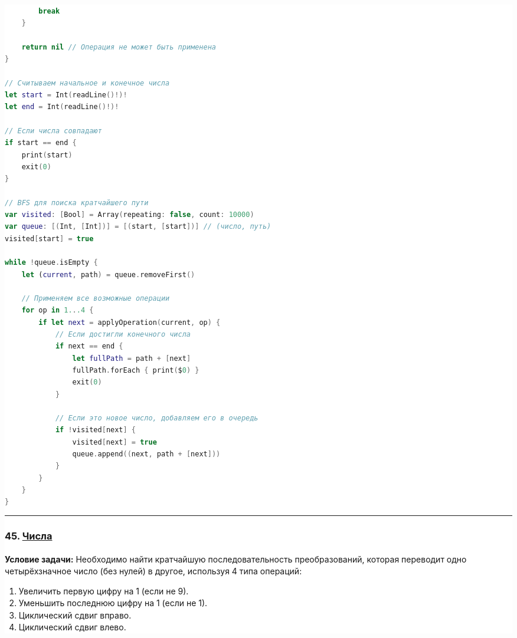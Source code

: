 ```swift
        break
    }
    
    return nil // Операция не может быть применена
}

// Считываем начальное и конечное числа
let start = Int(readLine()!)!
let end = Int(readLine()!)!

// Если числа совпадают
if start == end {
    print(start)
    exit(0)
}

// BFS для поиска кратчайшего пути
var visited: [Bool] = Array(repeating: false, count: 10000)
var queue: [(Int, [Int])] = [(start, [start])] // (число, путь)
visited[start] = true

while !queue.isEmpty {
    let (current, path) = queue.removeFirst()
    
    // Применяем все возможные операции
    for op in 1...4 {
        if let next = applyOperation(current, op) {
            // Если достигли конечного числа
            if next == end {
                let fullPath = path + [next]
                fullPath.forEach { print($0) }
                exit(0)
            }
            
            // Если это новое число, добавляем его в очередь
            if !visited[next] {
                visited[next] = true
                queue.append((next, path + [next]))
            }
        }
    }
}
```

---

### 45. [Числа](https://coderun.yandex.ru/problem/numbers)
**Условие задачи:**
Необходимо найти кратчайшую последовательность преобразований, которая переводит одно четырёхзначное число (без нулей) в другое, используя 4 типа операций:
1. Увеличить первую цифру на 1 (если не 9).
2. Уменьшить последнюю цифру на 1 (если не 1).
3. Циклический сдвиг вправо.
4. Циклический сдвиг влево.
